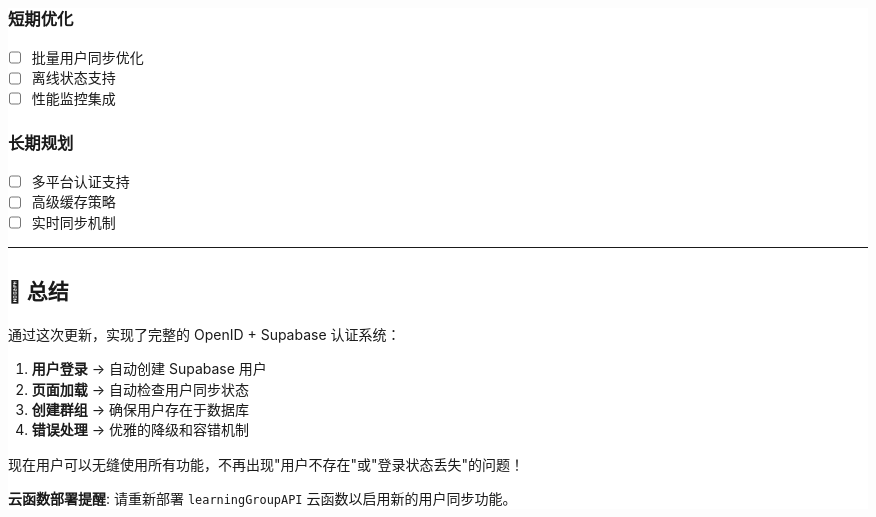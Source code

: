 ### 短期优化
- [ ] 批量用户同步优化
- [ ] 离线状态支持
- [ ] 性能监控集成

### 长期规划
- [ ] 多平台认证支持
- [ ] 高级缓存策略
- [ ] 实时同步机制

---

## 🎉 总结

通过这次更新，实现了完整的 OpenID + Supabase 认证系统：

1. **用户登录** → 自动创建 Supabase 用户
2. **页面加载** → 自动检查用户同步状态
3. **创建群组** → 确保用户存在于数据库
4. **错误处理** → 优雅的降级和容错机制

现在用户可以无缝使用所有功能，不再出现"用户不存在"或"登录状态丢失"的问题！

**云函数部署提醒**: 请重新部署 `learningGroupAPI` 云函数以启用新的用户同步功能。

